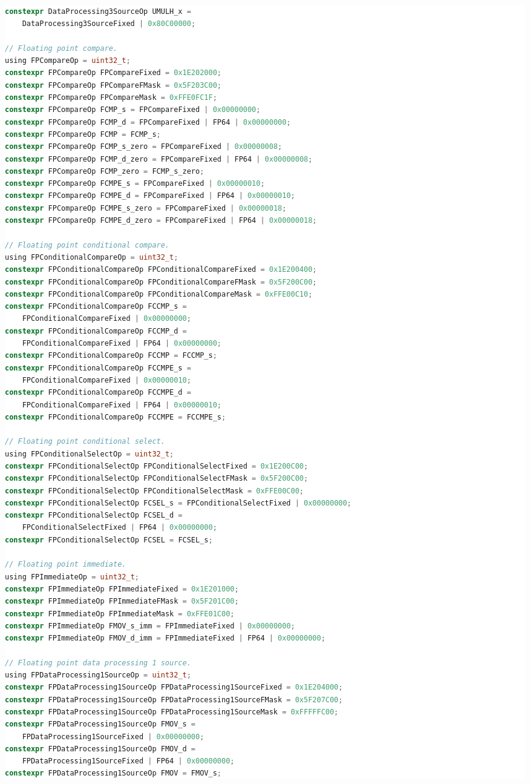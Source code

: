 ```c
constexpr DataProcessing3SourceOp UMULH_x =
    DataProcessing3SourceFixed | 0x80C00000;

// Floating point compare.
using FPCompareOp = uint32_t;
constexpr FPCompareOp FPCompareFixed = 0x1E202000;
constexpr FPCompareOp FPCompareFMask = 0x5F203C00;
constexpr FPCompareOp FPCompareMask = 0xFFE0FC1F;
constexpr FPCompareOp FCMP_s = FPCompareFixed | 0x00000000;
constexpr FPCompareOp FCMP_d = FPCompareFixed | FP64 | 0x00000000;
constexpr FPCompareOp FCMP = FCMP_s;
constexpr FPCompareOp FCMP_s_zero = FPCompareFixed | 0x00000008;
constexpr FPCompareOp FCMP_d_zero = FPCompareFixed | FP64 | 0x00000008;
constexpr FPCompareOp FCMP_zero = FCMP_s_zero;
constexpr FPCompareOp FCMPE_s = FPCompareFixed | 0x00000010;
constexpr FPCompareOp FCMPE_d = FPCompareFixed | FP64 | 0x00000010;
constexpr FPCompareOp FCMPE_s_zero = FPCompareFixed | 0x00000018;
constexpr FPCompareOp FCMPE_d_zero = FPCompareFixed | FP64 | 0x00000018;

// Floating point conditional compare.
using FPConditionalCompareOp = uint32_t;
constexpr FPConditionalCompareOp FPConditionalCompareFixed = 0x1E200400;
constexpr FPConditionalCompareOp FPConditionalCompareFMask = 0x5F200C00;
constexpr FPConditionalCompareOp FPConditionalCompareMask = 0xFFE00C10;
constexpr FPConditionalCompareOp FCCMP_s =
    FPConditionalCompareFixed | 0x00000000;
constexpr FPConditionalCompareOp FCCMP_d =
    FPConditionalCompareFixed | FP64 | 0x00000000;
constexpr FPConditionalCompareOp FCCMP = FCCMP_s;
constexpr FPConditionalCompareOp FCCMPE_s =
    FPConditionalCompareFixed | 0x00000010;
constexpr FPConditionalCompareOp FCCMPE_d =
    FPConditionalCompareFixed | FP64 | 0x00000010;
constexpr FPConditionalCompareOp FCCMPE = FCCMPE_s;

// Floating point conditional select.
using FPConditionalSelectOp = uint32_t;
constexpr FPConditionalSelectOp FPConditionalSelectFixed = 0x1E200C00;
constexpr FPConditionalSelectOp FPConditionalSelectFMask = 0x5F200C00;
constexpr FPConditionalSelectOp FPConditionalSelectMask = 0xFFE00C00;
constexpr FPConditionalSelectOp FCSEL_s = FPConditionalSelectFixed | 0x00000000;
constexpr FPConditionalSelectOp FCSEL_d =
    FPConditionalSelectFixed | FP64 | 0x00000000;
constexpr FPConditionalSelectOp FCSEL = FCSEL_s;

// Floating point immediate.
using FPImmediateOp = uint32_t;
constexpr FPImmediateOp FPImmediateFixed = 0x1E201000;
constexpr FPImmediateOp FPImmediateFMask = 0x5F201C00;
constexpr FPImmediateOp FPImmediateMask = 0xFFE01C00;
constexpr FPImmediateOp FMOV_s_imm = FPImmediateFixed | 0x00000000;
constexpr FPImmediateOp FMOV_d_imm = FPImmediateFixed | FP64 | 0x00000000;

// Floating point data processing 1 source.
using FPDataProcessing1SourceOp = uint32_t;
constexpr FPDataProcessing1SourceOp FPDataProcessing1SourceFixed = 0x1E204000;
constexpr FPDataProcessing1SourceOp FPDataProcessing1SourceFMask = 0x5F207C00;
constexpr FPDataProcessing1SourceOp FPDataProcessing1SourceMask = 0xFFFFFC00;
constexpr FPDataProcessing1SourceOp FMOV_s =
    FPDataProcessing1SourceFixed | 0x00000000;
constexpr FPDataProcessing1SourceOp FMOV_d =
    FPDataProcessing1SourceFixed | FP64 | 0x00000000;
constexpr FPDataProcessing1SourceOp FMOV = FMOV_s;
```
